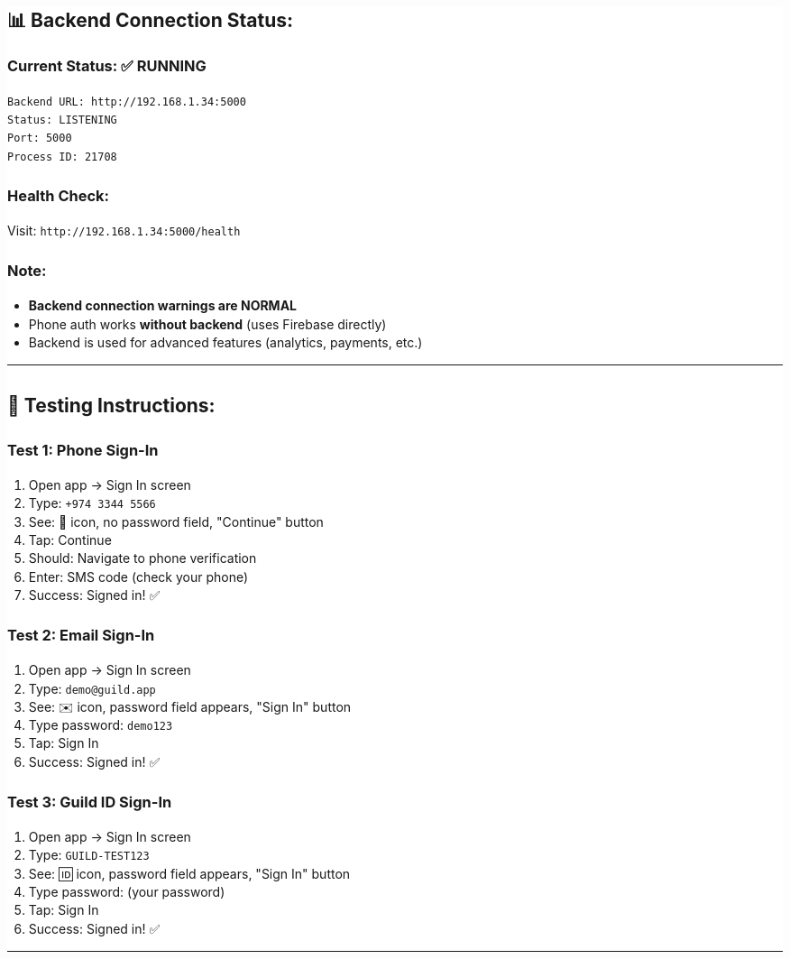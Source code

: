 
## 📊 **Backend Connection Status:**

### **Current Status: ✅ RUNNING**
```
Backend URL: http://192.168.1.34:5000
Status: LISTENING
Port: 5000
Process ID: 21708
```

### **Health Check:**
Visit: `http://192.168.1.34:5000/health`

### **Note:**
- **Backend connection warnings are NORMAL**
- Phone auth works **without backend** (uses Firebase directly)
- Backend is used for advanced features (analytics, payments, etc.)

---

## 🎯 **Testing Instructions:**

### **Test 1: Phone Sign-In**
1. Open app → Sign In screen
2. Type: `+974 3344 5566`
3. See: 📱 icon, no password field, "Continue" button
4. Tap: Continue
5. Should: Navigate to phone verification
6. Enter: SMS code (check your phone)
7. Success: Signed in! ✅

### **Test 2: Email Sign-In**
1. Open app → Sign In screen
2. Type: `demo@guild.app`
3. See: ✉️ icon, password field appears, "Sign In" button
4. Type password: `demo123`
5. Tap: Sign In
6. Success: Signed in! ✅

### **Test 3: Guild ID Sign-In**
1. Open app → Sign In screen
2. Type: `GUILD-TEST123`
3. See: 🆔 icon, password field appears, "Sign In" button
4. Type password: (your password)
5. Tap: Sign In
6. Success: Signed in! ✅

---
